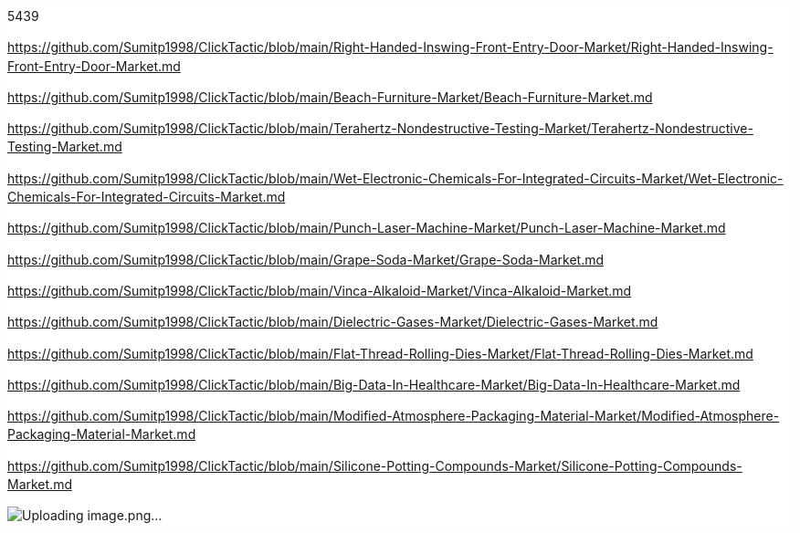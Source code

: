 5439</p><p><a href="https://github.com/Sumitp1998/ClickTactic/blob/main/Right-Handed-Inswing-Front-Entry-Door-Market/Right-Handed-Inswing-Front-Entry-Door-Market.md">https://github.com/Sumitp1998/ClickTactic/blob/main/Right-Handed-Inswing-Front-Entry-Door-Market/Right-Handed-Inswing-Front-Entry-Door-Market.md</a></p><p><a href="https://github.com/Sumitp1998/ClickTactic/blob/main/Beach-Furniture-Market/Beach-Furniture-Market.md">https://github.com/Sumitp1998/ClickTactic/blob/main/Beach-Furniture-Market/Beach-Furniture-Market.md</a></p><p><a href="https://github.com/Sumitp1998/ClickTactic/blob/main/Terahertz-Nondestructive-Testing-Market/Terahertz-Nondestructive-Testing-Market.md">https://github.com/Sumitp1998/ClickTactic/blob/main/Terahertz-Nondestructive-Testing-Market/Terahertz-Nondestructive-Testing-Market.md</a></p><p><a href="https://github.com/Sumitp1998/ClickTactic/blob/main/Wet-Electronic-Chemicals-For-Integrated-Circuits-Market/Wet-Electronic-Chemicals-For-Integrated-Circuits-Market.md">https://github.com/Sumitp1998/ClickTactic/blob/main/Wet-Electronic-Chemicals-For-Integrated-Circuits-Market/Wet-Electronic-Chemicals-For-Integrated-Circuits-Market.md</a></p><p><a href="https://github.com/Sumitp1998/ClickTactic/blob/main/Punch-Laser-Machine-Market/Punch-Laser-Machine-Market.md">https://github.com/Sumitp1998/ClickTactic/blob/main/Punch-Laser-Machine-Market/Punch-Laser-Machine-Market.md</a></p><p><a href="https://github.com/Sumitp1998/ClickTactic/blob/main/Grape-Soda-Market/Grape-Soda-Market.md">https://github.com/Sumitp1998/ClickTactic/blob/main/Grape-Soda-Market/Grape-Soda-Market.md</a></p><p><a href="https://github.com/Sumitp1998/ClickTactic/blob/main/Vinca-Alkaloid-Market/Vinca-Alkaloid-Market.md">https://github.com/Sumitp1998/ClickTactic/blob/main/Vinca-Alkaloid-Market/Vinca-Alkaloid-Market.md</a></p><p><a href="https://github.com/Sumitp1998/ClickTactic/blob/main/Dielectric-Gases-Market/Dielectric-Gases-Market.md">https://github.com/Sumitp1998/ClickTactic/blob/main/Dielectric-Gases-Market/Dielectric-Gases-Market.md</a></p><p><a href="https://github.com/Sumitp1998/ClickTactic/blob/main/Flat-Thread-Rolling-Dies-Market/Flat-Thread-Rolling-Dies-Market.md">https://github.com/Sumitp1998/ClickTactic/blob/main/Flat-Thread-Rolling-Dies-Market/Flat-Thread-Rolling-Dies-Market.md</a></p><p><a href="https://github.com/Sumitp1998/ClickTactic/blob/main/Big-Data-In-Healthcare-Market/Big-Data-In-Healthcare-Market.md">https://github.com/Sumitp1998/ClickTactic/blob/main/Big-Data-In-Healthcare-Market/Big-Data-In-Healthcare-Market.md</a></p><p><a href="https://github.com/Sumitp1998/ClickTactic/blob/main/Modified-Atmosphere-Packaging-Material-Market/Modified-Atmosphere-Packaging-Material-Market.md">https://github.com/Sumitp1998/ClickTactic/blob/main/Modified-Atmosphere-Packaging-Material-Market/Modified-Atmosphere-Packaging-Material-Market.md</a></p><p><a href="https://github.com/Sumitp1998/ClickTactic/blob/main/Silicone-Potting-Compounds-Market/Silicone-Potting-Compounds-Market.md">https://github.com/Sumitp1998/ClickTactic/blob/main/Silicone-Potting-Compounds-Market/Silicone-Potting-Compounds-Market.md</a></p>
![Uploading image.png…]()
